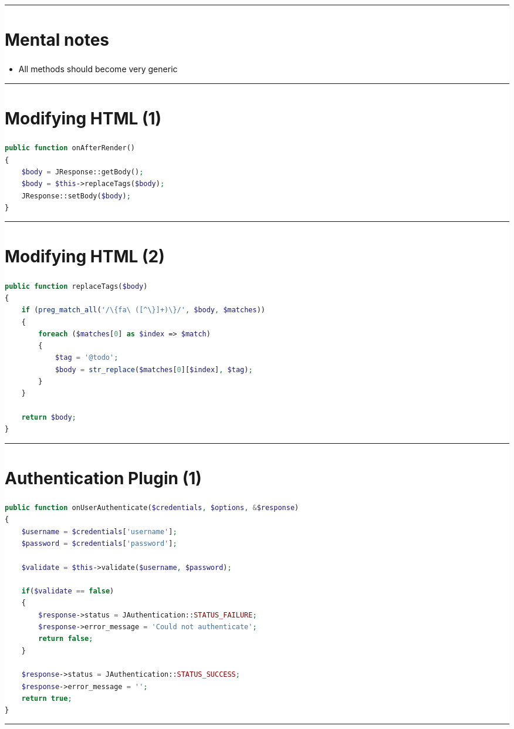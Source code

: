 
---
# Mental notes
- All methods should become very generic


---
# Modifying HTML (1)

```php
public function onAfterRender()
{
    $body = JResponse::getBody();
    $body = $this->replaceTags($body);
    JResponse::setBody($body);
}
```
---
# Modifying HTML (2)

```php
public function replaceTags($body)
{
    if (preg_match_all('/\{fa\ ([^\}]+)\}/', $body, $matches))
    {
        foreach ($matches[0] as $index => $match)
        {
            $tag = '@todo';
            $body = str_replace($matches[0][$index], $tag);
        }
    }

    return $body;
}
```

---
# Authentication Plugin (1)
```php
public function onUserAuthenticate($credentials, $options, &$response)
{
    $username = $credentials['username'];
    $password = $credentials['password'];

    $validate = $this->validate($username, $password);

    if($validate == false)
    {
        $response->status = JAuthentication::STATUS_FAILURE;
        $response->error_message = 'Could not authenticate';
        return false;
    }

    $response->status = JAuthentication::STATUS_SUCCESS;
    $response->error_message = '';
    return true;
}
```

---